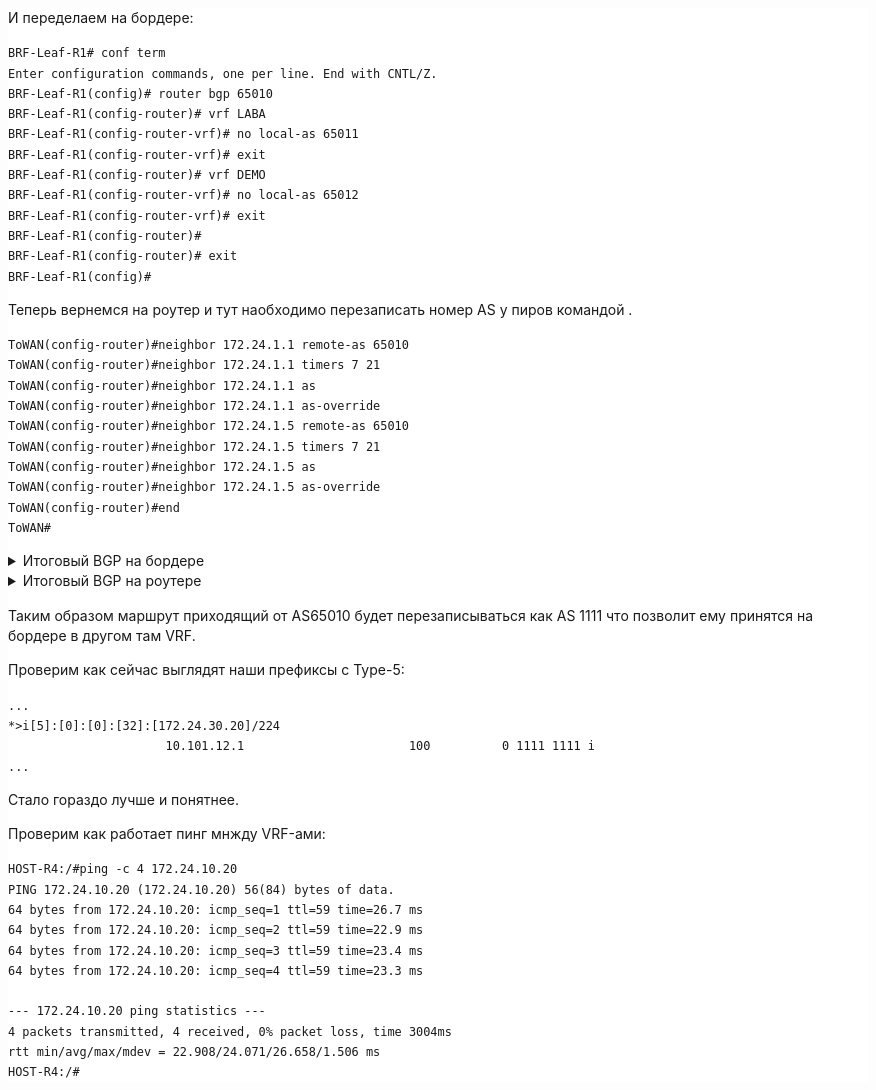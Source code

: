 И переделаем на бордере:

```text
BRF-Leaf-R1# conf term
Enter configuration commands, one per line. End with CNTL/Z.
BRF-Leaf-R1(config)# router bgp 65010
BRF-Leaf-R1(config-router)# vrf LABA
BRF-Leaf-R1(config-router-vrf)# no local-as 65011
BRF-Leaf-R1(config-router-vrf)# exit
BRF-Leaf-R1(config-router)# vrf DEMO
BRF-Leaf-R1(config-router-vrf)# no local-as 65012
BRF-Leaf-R1(config-router-vrf)# exit
BRF-Leaf-R1(config-router)# 
BRF-Leaf-R1(config-router)# exit
BRF-Leaf-R1(config)# 
```

Теперь вернемся на роутер и тут наобходимо перезаписать номер AS у пиров командой .

```text
ToWAN(config-router)#neighbor 172.24.1.1 remote-as 65010
ToWAN(config-router)#neighbor 172.24.1.1 timers 7 21
ToWAN(config-router)#neighbor 172.24.1.1 as         
ToWAN(config-router)#neighbor 172.24.1.1 as-override 
ToWAN(config-router)#neighbor 172.24.1.5 remote-as 65010
ToWAN(config-router)#neighbor 172.24.1.5 timers 7 21
ToWAN(config-router)#neighbor 172.24.1.5 as
ToWAN(config-router)#neighbor 172.24.1.5 as-override 
ToWAN(config-router)#end
ToWAN#
```

<details><summary>Итоговый BGP на бордере</summary></details>

<details><summary>Итоговый BGP на роутере</summary></details>

Таким образом маршрут приходящий от AS65010 будет перезаписываться как AS 1111 что позволит ему принятся на бордере в другом там VRF.

Проверим как сейчас выглядят наши префиксы c Type-5:

```text
...
*>i[5]:[0]:[0]:[32]:[172.24.30.20]/224
                      10.101.12.1                       100          0 1111 1111 i
...
```

Стало гораздо лучше и понятнее.

Проверим как работает пинг мнжду VRF-ами:

```text
HOST-R4:/#ping -c 4 172.24.10.20 
PING 172.24.10.20 (172.24.10.20) 56(84) bytes of data.
64 bytes from 172.24.10.20: icmp_seq=1 ttl=59 time=26.7 ms
64 bytes from 172.24.10.20: icmp_seq=2 ttl=59 time=22.9 ms
64 bytes from 172.24.10.20: icmp_seq=3 ttl=59 time=23.4 ms
64 bytes from 172.24.10.20: icmp_seq=4 ttl=59 time=23.3 ms

--- 172.24.10.20 ping statistics ---
4 packets transmitted, 4 received, 0% packet loss, time 3004ms
rtt min/avg/max/mdev = 22.908/24.071/26.658/1.506 ms
HOST-R4:/#
```
